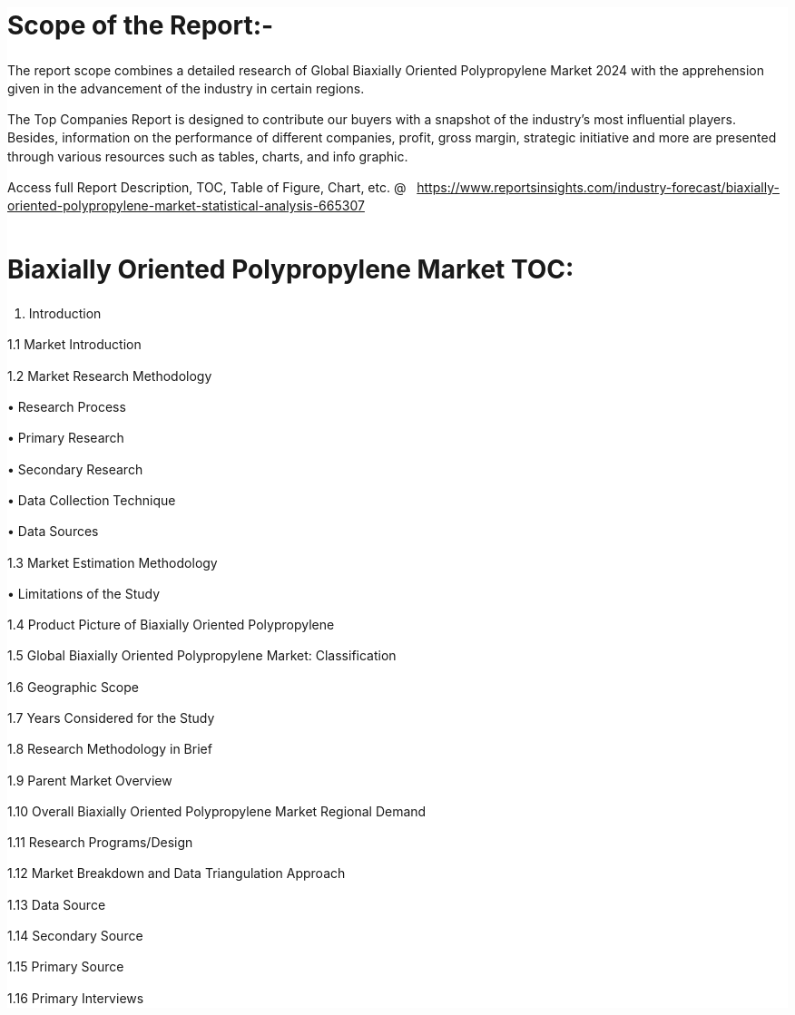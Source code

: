 # Scope of the Report:- 

The report scope combines a detailed research of Global Biaxially Oriented Polypropylene Market 2024 with the apprehension given in the advancement of the industry in certain regions.

The Top Companies Report is designed to contribute our buyers with a snapshot of the industry’s most influential players. Besides, information on the performance of different companies, profit, gross margin, strategic initiative and more are presented through various resources such as tables, charts, and info graphic.

Access full Report Description, TOC, Table of Figure, Chart, etc. @   https://www.reportsinsights.com/industry-forecast/biaxially-oriented-polypropylene-market-statistical-analysis-665307

# Biaxially Oriented Polypropylene Market TOC:

1. Introduction

1.1 Market Introduction

1.2 Market Research Methodology

• Research Process

• Primary Research

• Secondary Research

• Data Collection Technique

• Data Sources

1.3 Market Estimation Methodology

• Limitations of the Study

1.4 Product Picture of Biaxially Oriented Polypropylene

1.5 Global Biaxially Oriented Polypropylene Market: Classification

1.6 Geographic Scope

1.7 Years Considered for the Study

1.8 Research Methodology in Brief

1.9 Parent Market Overview

1.10 Overall Biaxially Oriented Polypropylene Market Regional Demand

1.11 Research Programs/Design

1.12 Market Breakdown and Data Triangulation Approach

1.13 Data Source

1.14 Secondary Source

1.15 Primary Source

1.16 Primary Interviews
